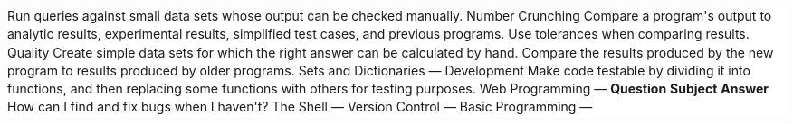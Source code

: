 </tr>
<tr>
<td valign="top"></td>
<td valign="top"></td>
<td valign="top">Run queries against small data sets whose output can be checked manually.</td>
</tr>
<tr>
<td valign="top"></td>
<td valign="top">Number Crunching</td>
<td valign="top">Compare a program's output to analytic results, experimental results, simplified test cases, and previous programs.</td>
</tr>
<tr>
<td valign="top"></td>
<td valign="top"></td>
<td valign="top">Use tolerances when comparing results.</td>
</tr>
<tr>
<td valign="top"></td>
<td valign="top">Quality</td>
<td valign="top">Create simple data sets for which the right answer can be calculated by hand.</td>
</tr>
<tr>
<td valign="top"></td>
<td valign="top"></td>
<td valign="top">Compare the results produced by the new program to results produced by older programs.</td>
</tr>
<tr>
<td valign="top"></td>
<td valign="top">Sets and Dictionaries</td>
<td valign="top">&mdash;</td>
</tr>
<tr>
<td valign="top"></td>
<td valign="top">Development</td>
<td valign="top">Make code testable by dividing it into functions, and then replacing some functions with others for testing purposes.</td>
</tr>
<tr>
<td valign="top"></td>
<td valign="top">Web Programming</td>
<td valign="top">&mdash;</td>
</tr>
<tr>
<td valign="top"><strong>Question</strong></td>
<td valign="top"><strong>Subject</strong></td>
<td valign="top"><strong>Answer</strong></td>
</tr>
<tr>
<td valign="top">How can I find and fix bugs when I haven't?</td>
<td valign="top">The Shell</td>
<td valign="top">&mdash;</td>
</tr>
<tr>
<td valign="top"></td>
<td valign="top">Version Control</td>
<td valign="top">&mdash;</td>
</tr>
<tr>
<td valign="top"></td>
<td valign="top">Basic Programming</td>
<td valign="top">&mdash;</td>
</tr>